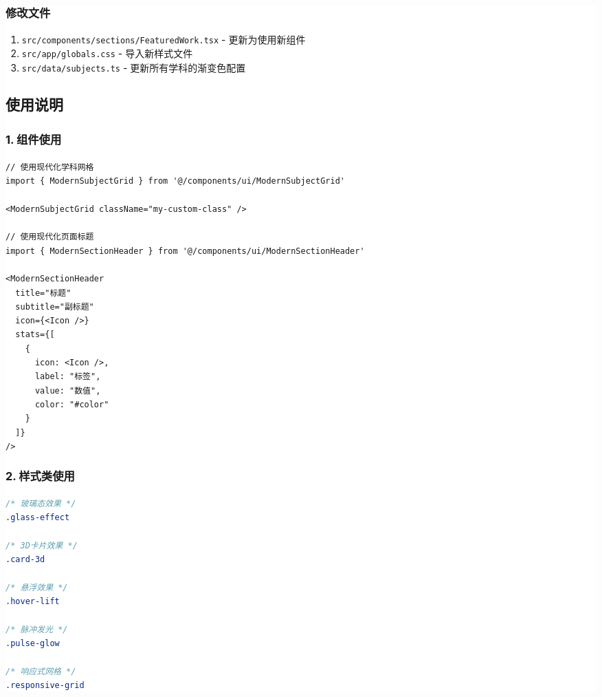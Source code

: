 ### 修改文件
1. `src/components/sections/FeaturedWork.tsx` - 更新为使用新组件
2. `src/app/globals.css` - 导入新样式文件
3. `src/data/subjects.ts` - 更新所有学科的渐变色配置

## 使用说明

### 1. 组件使用
```tsx
// 使用现代化学科网格
import { ModernSubjectGrid } from '@/components/ui/ModernSubjectGrid'

<ModernSubjectGrid className="my-custom-class" />

// 使用现代化页面标题
import { ModernSectionHeader } from '@/components/ui/ModernSectionHeader'

<ModernSectionHeader
  title="标题"
  subtitle="副标题"
  icon={<Icon />}
  stats={[
    {
      icon: <Icon />,
      label: "标签",
      value: "数值",
      color: "#color"
    }
  ]}
/>
```

### 2. 样式类使用
```css
/* 玻璃态效果 */
.glass-effect

/* 3D卡片效果 */
.card-3d

/* 悬浮效果 */
.hover-lift

/* 脉冲发光 */
.pulse-glow

/* 响应式网格 */
.responsive-grid
```
